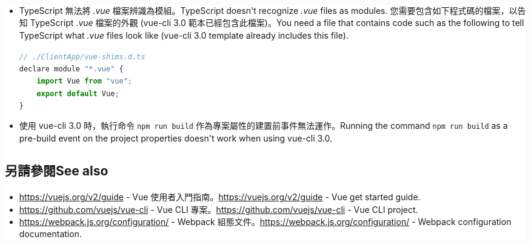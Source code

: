 * <span data-ttu-id="fd710-176">TypeScript 無法將 *.vue* 檔案辨識為模組。</span><span class="sxs-lookup"><span data-stu-id="fd710-176">TypeScript doesn't recognize *.vue* files as modules.</span></span> <span data-ttu-id="fd710-177">您需要包含如下程式碼的檔案，以告知 TypeScript *.vue* 檔案的外觀 (vue-cli 3.0 範本已經包含此檔案)。</span><span class="sxs-lookup"><span data-stu-id="fd710-177">You need a file that contains code such as the following to tell TypeScript what *.vue* files look like (vue-cli 3.0 template already includes this file).</span></span>

    ```js
    // ./ClientApp/vue-shims.d.ts
    declare module "*.vue" {
        import Vue from "vue";
        export default Vue;
    }
    ```

* <span data-ttu-id="fd710-178">使用 vue-cli 3.0 時，執行命令 `npm run build` 作為專案屬性的建置前事件無法運作。</span><span class="sxs-lookup"><span data-stu-id="fd710-178">Running the command `npm run build` as a pre-build event on the project properties doesn't work when using vue-cli 3.0.</span></span>

## <a name="see-also"></a><span data-ttu-id="fd710-179">另請參閱</span><span class="sxs-lookup"><span data-stu-id="fd710-179">See also</span></span>

- <span data-ttu-id="fd710-180">https://vuejs.org/v2/guide - Vue 使用者入門指南。</span><span class="sxs-lookup"><span data-stu-id="fd710-180">https://vuejs.org/v2/guide - Vue get started guide.</span></span>
- <span data-ttu-id="fd710-181">https://github.com/vuejs/vue-cli - Vue CLI 專案。</span><span class="sxs-lookup"><span data-stu-id="fd710-181">https://github.com/vuejs/vue-cli - Vue CLI project.</span></span>
- <span data-ttu-id="fd710-182">https://webpack.js.org/configuration/ - Webpack 組態文件。</span><span class="sxs-lookup"><span data-stu-id="fd710-182">https://webpack.js.org/configuration/ - Webpack configuration documentation.</span></span>